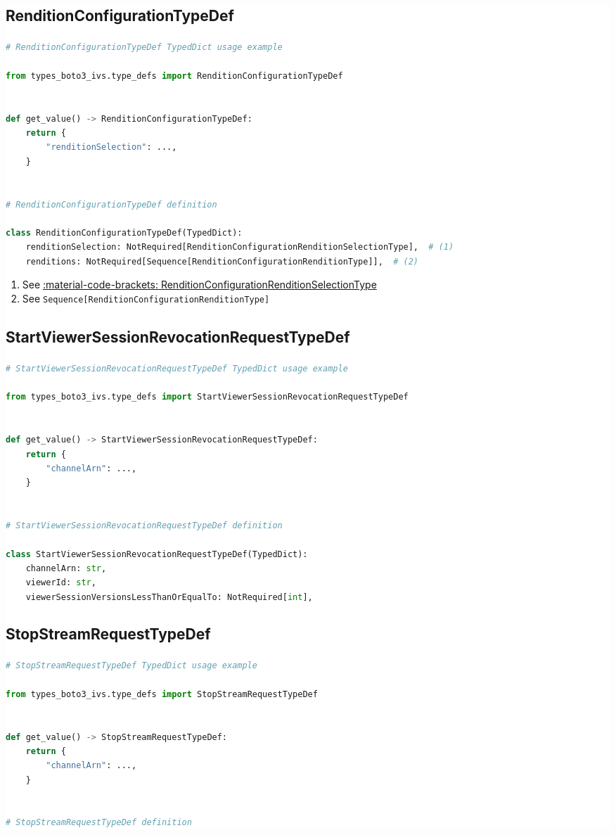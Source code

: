 ## RenditionConfigurationTypeDef

```python
# RenditionConfigurationTypeDef TypedDict usage example

from types_boto3_ivs.type_defs import RenditionConfigurationTypeDef


def get_value() -> RenditionConfigurationTypeDef:
    return {
        "renditionSelection": ...,
    }


# RenditionConfigurationTypeDef definition

class RenditionConfigurationTypeDef(TypedDict):
    renditionSelection: NotRequired[RenditionConfigurationRenditionSelectionType],  # (1)
    renditions: NotRequired[Sequence[RenditionConfigurationRenditionType]],  # (2)
```

1. See [:material-code-brackets: RenditionConfigurationRenditionSelectionType](./literals.md#renditionconfigurationrenditionselectiontype)
2. See `Sequence[RenditionConfigurationRenditionType]`

## StartViewerSessionRevocationRequestTypeDef

```python
# StartViewerSessionRevocationRequestTypeDef TypedDict usage example

from types_boto3_ivs.type_defs import StartViewerSessionRevocationRequestTypeDef


def get_value() -> StartViewerSessionRevocationRequestTypeDef:
    return {
        "channelArn": ...,
    }


# StartViewerSessionRevocationRequestTypeDef definition

class StartViewerSessionRevocationRequestTypeDef(TypedDict):
    channelArn: str,
    viewerId: str,
    viewerSessionVersionsLessThanOrEqualTo: NotRequired[int],
```


## StopStreamRequestTypeDef

```python
# StopStreamRequestTypeDef TypedDict usage example

from types_boto3_ivs.type_defs import StopStreamRequestTypeDef


def get_value() -> StopStreamRequestTypeDef:
    return {
        "channelArn": ...,
    }


# StopStreamRequestTypeDef definition

```